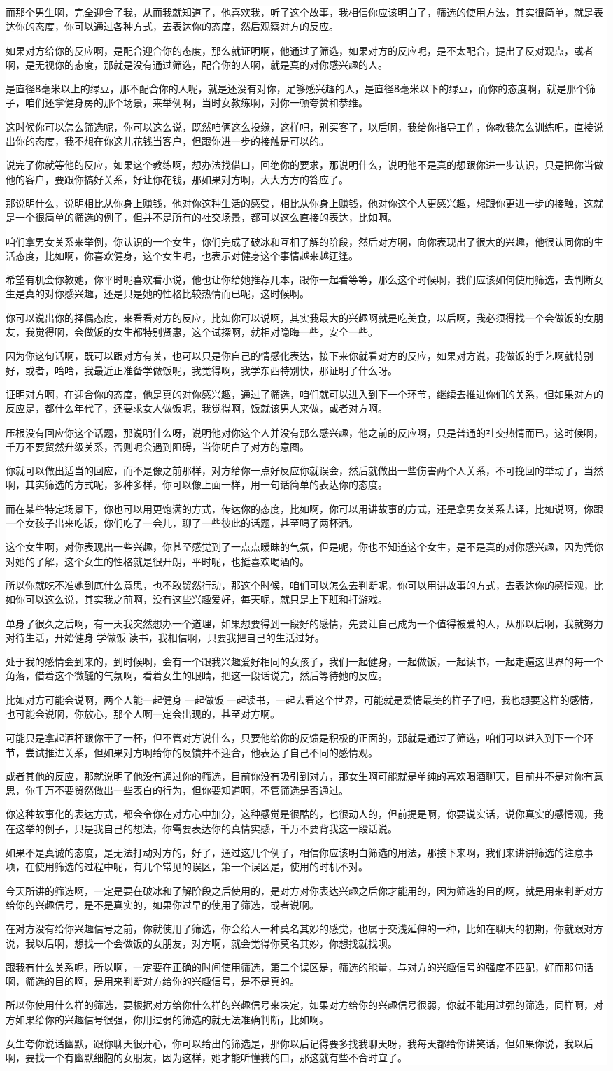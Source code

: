 而那个男生啊，完全迎合了我，从而我就知道了，他喜欢我，听了这个故事，我相信你应该明白了，筛选的使用方法，其实很简单，就是表达你的态度，你可以通过各种方式，去表达你的态度，然后观察对方的反应。

如果对方给你的反应啊，是配合迎合你的态度，那么就证明啊，他通过了筛选，如果对方的反应呢，是不太配合，提出了反对观点，或者啊，是无视你的态度，那就是没有通过筛选，配合你的人啊，就是真的对你感兴趣的人。

是直径8毫米以上的绿豆，那不配合你的人呢，就是还没有对你，足够感兴趣的人，是直径8毫米以下的绿豆，而你的态度啊，就是那个筛子，咱们还拿健身房的那个场景，来举例啊，当时女教练啊，对你一顿夸赞和恭维。

这时候你可以怎么筛选呢，你可以这么说，既然咱俩这么投缘，这样吧，别买客了，以后啊，我给你指导工作，你教我怎么训练吧，直接说出你的态度，我不想在你这儿花钱当客户，但跟你进一步的接触是可以的。

说完了你就等他的反应，如果这个教练啊，想办法找借口，回绝你的要求，那说明什么，说明他不是真的想跟你进一步认识，只是把你当做他的客户，要跟你搞好关系，好让你花钱，那如果对方啊，大大方方的答应了。

那说明什么，说明相比从你身上赚钱，他对你这种生活的感受，相比从你身上赚钱，他对你这个人更感兴趣，想跟你更进一步的接触，这就是一个很简单的筛选的例子，但并不是所有的社交场景，都可以这么直接的表达，比如啊。

咱们拿男女关系来举例，你认识的一个女生，你们完成了破冰和互相了解的阶段，然后对方啊，向你表现出了很大的兴趣，他很认同你的生活态度，比如啊，你喜欢健身，这个女生呢，也表示对健身这个事情越来越迂逢。

希望有机会你教她，你平时呢喜欢看小说，他也让你给她推荐几本，跟你一起看等等，那么这个时候啊，我们应该如何使用筛选，去判断女生是真的对你感兴趣，还是只是她的性格比较热情而已呢，这时候啊。

你可以说出你的择偶态度，来看看对方的反应，比如你可以说啊，其实我最大的兴趣啊就是吃美食，以后啊，我必须得找一个会做饭的女朋友，我觉得啊，会做饭的女生都特别贤惠，这个试探啊，就相对隐晦一些，安全一些。

因为你这句话啊，既可以跟对方有关，也可以只是你自己的情感化表达，接下来你就看对方的反应，如果对方说，我做饭的手艺啊就特别好，或者，哈哈，我最近正准备学做饭呢，我觉得啊，我学东西特别快，那证明了什么呀。

证明对方啊，在迎合你的态度，他是真的对你感兴趣，通过了筛选，咱们就可以进入到下一个环节，继续去推进你们的关系，但如果对方的反应是，都什么年代了，还要求女人做饭呢，我觉得啊，饭就该男人来做，或者对方啊。

压根没有回应你这个话题，那说明什么呀，说明他对你这个人并没有那么感兴趣，他之前的反应啊，只是普通的社交热情而已，这时候啊，千万不要贸然升级关系，否则呢会遇到阻碍，当你明白了对方的意图。

你就可以做出适当的回应，而不是像之前那样，对方给你一点好反应你就误会，然后就做出一些伤害两个人关系，不可挽回的举动了，当然啊，其实筛选的方式呢，多种多样，你可以像上面一样，用一句话简单的表达你的态度。

而在某些特定场景下，你也可以用更饱满的方式，传达你的态度，比如啊，你可以用讲故事的方式，还是拿男女关系去译，比如说啊，你跟一个女孩子出来吃饭，你们吃了一会儿，聊了一些彼此的话题，甚至喝了两杯酒。

这个女生啊，对你表现出一些兴趣，你甚至感觉到了一点点暧昧的气氛，但是呢，你也不知道这个女生，是不是真的对你感兴趣，因为凭你对她的了解，这个女生的性格就是很开朗，平时呢，也挺喜欢喝酒的。

所以你就吃不准她到底什么意思，也不敢贸然行动，那这个时候，咱们可以怎么去判断呢，你可以用讲故事的方式，去表达你的感情观，比如你可以这么说，其实我之前啊，没有这些兴趣爱好，每天呢，就只是上下班和打游戏。

单身了很久之后啊，有一天我突然想办一个道理，如果想要得到一段好的感情，先要让自己成为一个值得被爱的人，从那以后啊，我就努力对待生活，开始健身 学做饭 读书，我相信啊，只要我把自己的生活过好。

处于我的感情会到来的，到时候啊，会有一个跟我兴趣爱好相同的女孩子，我们一起健身，一起做饭，一起读书，一起走遍这世界的每一个角落，借着这个微醺的气氛啊，看着女生的眼睛，把这一段话说完，然后等待她的反应。

比如对方可能会说啊，两个人能一起健身 一起做饭 一起读书，一起去看这个世界，可能就是爱情最美的样子了吧，我也想要这样的感情，也可能会说啊，你放心，那个人啊一定会出现的，甚至对方啊。

可能只是拿起酒杯跟你干了一杯，但不管对方说什么，只要他给你的反馈是积极的正面的，那就是通过了筛选，咱们可以进入到下一个环节，尝试推进关系，但如果对方啊给你的反馈并不迎合，他表达了自己不同的感情观。

或者其他的反应，那就说明了他没有通过你的筛选，目前你没有吸引到对方，那女生啊可能就是单纯的喜欢喝酒聊天，目前并不是对你有意思，你千万不要贸然做出一些表白的行为，但你要知道啊，不管筛选是否通过。

你这种故事化的表达方式，都会令你在对方心中加分，这种感觉是很酷的，也很动人的，但前提是啊，你要说实话，说你真实的感情观，我在这举的例子，只是我自己的想法，你需要表达你的真情实感，千万不要背我这一段话说。

如果不是真诚的态度，是无法打动对方的，好了，通过这几个例子，相信你应该明白筛选的用法，那接下来啊，我们来讲讲筛选的注意事项，在使用筛选的过程中呢，有几个常见的误区，第一个误区是，使用的时机不对。

今天所讲的筛选啊，一定是要在破冰和了解阶段之后使用的，是对方对你表达兴趣之后你才能用的，因为筛选的目的啊，就是用来判断对方给你的兴趣信号，是不是真实的，如果你过早的使用了筛选，或者说啊。

在对方没有给你兴趣信号之前，你就使用了筛选，你会给人一种莫名其妙的感觉，也属于交浅延伸的一种，比如在聊天的初期，你就跟对方说，我以后啊，想找一个会做饭的女朋友，对方啊，就会觉得你莫名其妙，你想找就找呗。

跟我有什么关系呢，所以啊，一定要在正确的时间使用筛选，第二个误区是，筛选的能量，与对方的兴趣信号的强度不匹配，好而那句话啊，筛选的目的啊，是用来判断对方给你的兴趣信号，是不是真的。

所以你使用什么样的筛选，要根据对方给你什么样的兴趣信号来决定，如果对方给你的兴趣信号很弱，你就不能用过强的筛选，同样啊，对方如果给你的兴趣信号很强，你用过弱的筛选的就无法准确判断，比如啊。

女生夸你说话幽默，跟你聊天很开心，你可以给出的筛选是，那你以后记得要多找我聊天呀，我每天都给你讲笑话，但如果你说，我以后啊，要找一个有幽默细胞的女朋友，因为这样，她才能听懂我的口，那这就有些不合时宜了。
